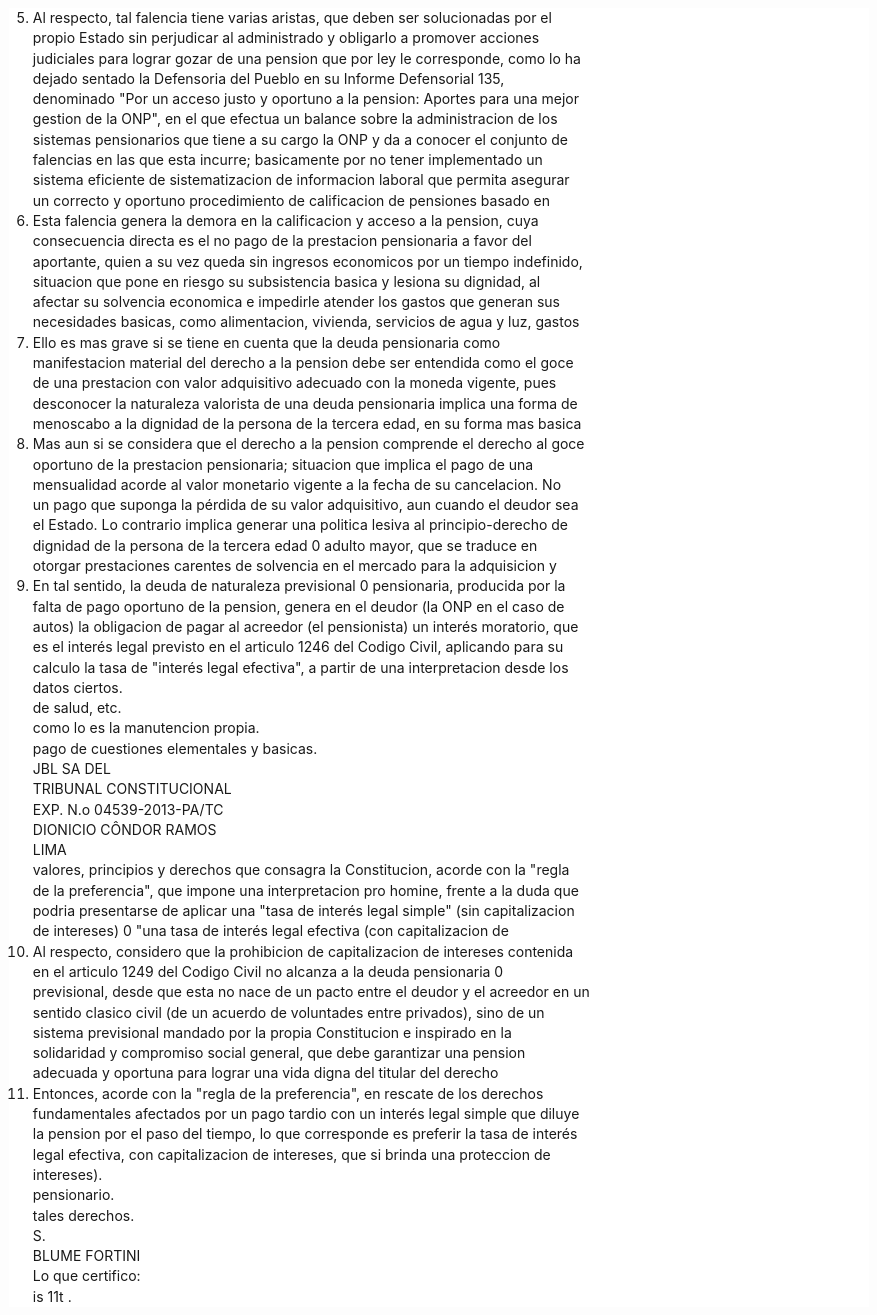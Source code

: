 5. Al respecto, tal falencia tiene varias aristas, que deben ser solucionadas por el  
propio Estado sin perjudicar al administrado y obligarlo a promover acciones  
judiciales para lograr gozar de una pension que por ley le corresponde, como lo ha  
dejado sentado la Defensoria del Pueblo en su Informe Defensorial 135,  
denominado "Por un acceso justo y oportuno a la pension: Aportes para una mejor  
gestion de la ONP", en el que efectua un balance sobre la administracion de los  
sistemas pensionarios que tiene a su cargo la ONP y da a conocer el conjunto de  
falencias en las que esta incurre; basicamente por no tener implementado un  
sistema eficiente de sistematizacion de informacion laboral que permita asegurar  
un correcto y oportuno procedimiento de calificacion de pensiones basado en  
6. Esta falencia genera la demora en la calificacion y acceso a la pension, cuya  
consecuencia directa es el no pago de la prestacion pensionaria a favor del  
aportante, quien a su vez queda sin ingresos economicos por un tiempo indefinido,  
situacion que pone en riesgo su subsistencia basica y lesiona su dignidad, al  
afectar su solvencia economica e impedirle atender los gastos que generan sus  
necesidades basicas, como alimentacion, vivienda, servicios de agua y luz, gastos  
7. Ello es mas grave si se tiene en cuenta que la deuda pensionaria como  
manifestacion material del derecho a la pension debe ser entendida como el goce  
de una prestacion con valor adquisitivo adecuado con la moneda vigente, pues  
desconocer la naturaleza valorista de una deuda pensionaria implica una forma de  
menoscabo a la dignidad de la persona de la tercera edad, en su forma mas basica  
8. Mas aun si se considera que el derecho a la pension comprende el derecho al goce  
oportuno de la prestacion pensionaria; situacion que implica el pago de una  
mensualidad acorde al valor monetario vigente a la fecha de su cancelacion. No  
un pago que suponga la pérdida de su valor adquisitivo, aun cuando el deudor sea  
el Estado. Lo contrario implica generar una politica lesiva al principio-derecho de  
dignidad de la persona de la tercera edad 0 adulto mayor, que se traduce en  
otorgar prestaciones carentes de solvencia en el mercado para la adquisicion y  
9. En tal sentido, la deuda de naturaleza previsional 0 pensionaria, producida por la  
falta de pago oportuno de la pension, genera en el deudor (la ONP en el caso de  
autos) la obligacion de pagar al acreedor (el pensionista) un interés moratorio, que  
es el interés legal previsto en el articulo 1246 del Codigo Civil, aplicando para su  
calculo la tasa de "interés legal efectiva", a partir de una interpretacion desde los  
datos ciertos.  
de salud, etc.  
como lo es la manutencion propia.  
pago de cuestiones elementales y basicas.  
JBL SA DEL  
TRIBUNAL CONSTITUCIONAL  
EXP. N.o 04539-2013-PA/TC  
DIONICIO CÔNDOR RAMOS  
LIMA  
valores, principios y derechos que consagra la Constitucion, acorde con la "regla  
de la preferencia", que impone una interpretacion pro homine, frente a la duda que  
podria presentarse de aplicar una "tasa de interés legal simple" (sin capitalizacion  
de intereses) 0 "una tasa de interés legal efectiva  (con capitalizacion de  
10. Al respecto, considero que la prohibicion de capitalizacion de intereses contenida  
en el articulo 1249 del Codigo Civil no alcanza a la deuda pensionaria 0  
previsional, desde que esta no nace de un pacto entre el deudor y el acreedor en un  
sentido clasico civil (de un acuerdo de voluntades entre privados), sino de un  
sistema previsional mandado por la propia Constitucion e inspirado en la  
solidaridad y compromiso social general, que debe garantizar una pension  
adecuada y oportuna para lograr una vida digna del titular del derecho  
11. Entonces, acorde con la "regla de la preferencia", en rescate de los derechos  
fundamentales afectados por un pago tardio con un interés legal simple que diluye  
la pension por el paso del tiempo, lo que corresponde es preferir la tasa de interés  
legal efectiva, con capitalizacion de intereses, que si brinda una proteccion de  
intereses).  
pensionario.  
tales derechos.  
S.  
BLUME FORTINI  
Lo que certifico:  
is 11t .  